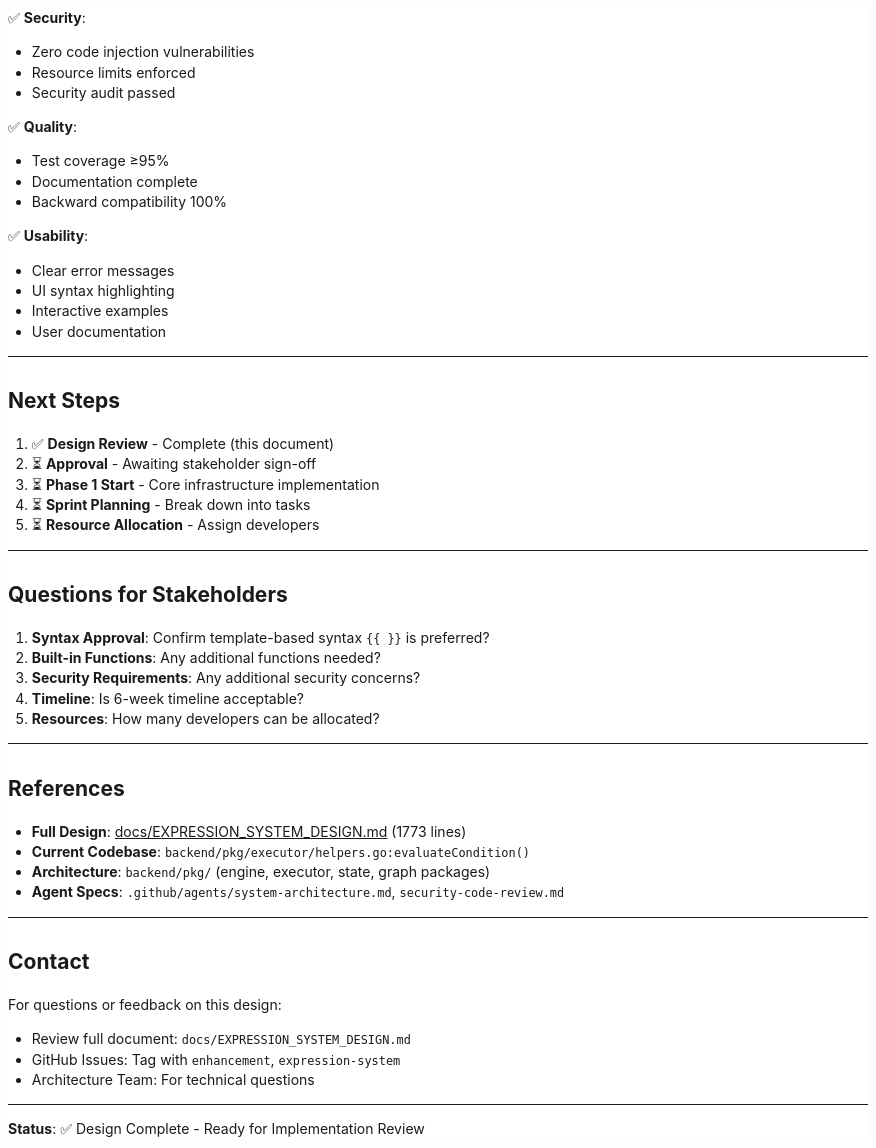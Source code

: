 ✅ **Security**:
- Zero code injection vulnerabilities
- Resource limits enforced
- Security audit passed

✅ **Quality**:
- Test coverage ≥95%
- Documentation complete
- Backward compatibility 100%

✅ **Usability**:
- Clear error messages
- UI syntax highlighting
- Interactive examples
- User documentation

---

## Next Steps

1. ✅ **Design Review** - Complete (this document)
2. ⏳ **Approval** - Awaiting stakeholder sign-off
3. ⏳ **Phase 1 Start** - Core infrastructure implementation
4. ⏳ **Sprint Planning** - Break down into tasks
5. ⏳ **Resource Allocation** - Assign developers

---

## Questions for Stakeholders

1. **Syntax Approval**: Confirm template-based syntax `{{ }}` is preferred?
2. **Built-in Functions**: Any additional functions needed?
3. **Security Requirements**: Any additional security concerns?
4. **Timeline**: Is 6-week timeline acceptable?
5. **Resources**: How many developers can be allocated?

---

## References

- **Full Design**: [docs/EXPRESSION_SYSTEM_DESIGN.md](docs/EXPRESSION_SYSTEM_DESIGN.md) (1773 lines)
- **Current Codebase**: `backend/pkg/executor/helpers.go:evaluateCondition()`
- **Architecture**: `backend/pkg/` (engine, executor, state, graph packages)
- **Agent Specs**: `.github/agents/system-architecture.md`, `security-code-review.md`

---

## Contact

For questions or feedback on this design:
- Review full document: `docs/EXPRESSION_SYSTEM_DESIGN.md`
- GitHub Issues: Tag with `enhancement`, `expression-system`
- Architecture Team: For technical questions

---

**Status**: ✅ Design Complete - Ready for Implementation Review
